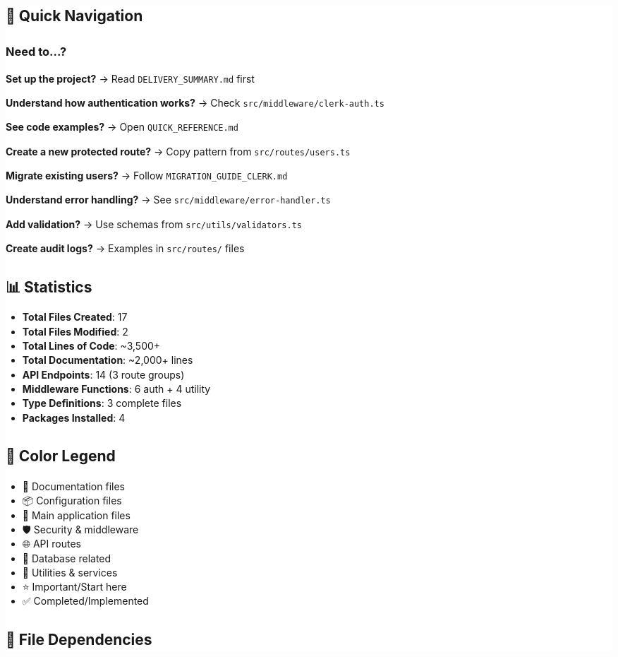 ## 📝 Quick Navigation

### Need to...?

**Set up the project?**
→ Read `DELIVERY_SUMMARY.md` first

**Understand how authentication works?**
→ Check `src/middleware/clerk-auth.ts`

**See code examples?**
→ Open `QUICK_REFERENCE.md`

**Create a new protected route?**
→ Copy pattern from `src/routes/users.ts`

**Migrate existing users?**
→ Follow `MIGRATION_GUIDE_CLERK.md`

**Understand error handling?**
→ See `src/middleware/error-handler.ts`

**Add validation?**
→ Use schemas from `src/utils/validators.ts`

**Create audit logs?**
→ Examples in `src/routes/` files

## 📊 Statistics

- **Total Files Created**: 17
- **Total Files Modified**: 2
- **Total Lines of Code**: ~3,500+
- **Total Documentation**: ~2,000+ lines
- **API Endpoints**: 14 (3 route groups)
- **Middleware Functions**: 6 auth + 4 utility
- **Type Definitions**: 3 complete files
- **Packages Installed**: 4

## 🎨 Color Legend

- 📄 Documentation files
- 📦 Configuration files
- 🚀 Main application files
- 🛡️ Security & middleware
- 🌐 API routes
- 💾 Database related
- 🔧 Utilities & services
- ⭐ Important/Start here
- ✅ Completed/Implemented

## 🔗 File Dependencies
